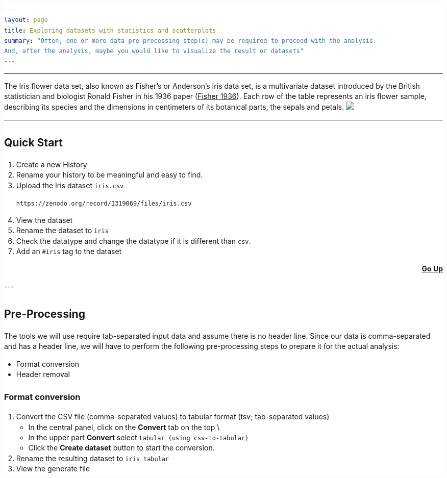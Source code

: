 ```yaml
---
layout: page
title: Exploring datasets with statistics and scatterplots 
summary: "Often, one or more data pre-processing step(s) may be required to proceed with the analysis. 
And, after the analysis, maybe you would like to visualize the result or datasets"
---
```


--- 

The Iris flower data set, also known as Fisher’s or Anderson’s Iris data set, 
is a multivariate dataset introduced by the British statistician and biologist 
Ronald Fisher in his 1936 paper ([Fisher 1936](https://onlinelibrary.wiley.com/doi/abs/10.1111/j.1469-1809.1936.tb02137.x)). 
Each row of the table represents an iris flower sample, 
describing its species and the dimensions in centimeters of its botanical parts, the sepals and petals. 
![]({{site.url}}/images/iris-data.png)

---

## Quick Start

1. Create a new History
2. Rename your history to be meaningful and easy to find. 
3. Upload the Iris dataset `iris.csv` 
    ```shell 
    https://zenodo.org/record/1319069/files/iris.csv 
    ```
4. View <span class="fa fa-fw fa-eye"></span> the dataset
5. Rename <span class="fa fa-fw fa-pencil"></span> the dataset to `iris`
6. Check the datatype and change <span class="fa fa-fw fa-pencil"></span> the datatype <span class="fa fa-fw fa-database"></span> if it is different than `csv`. 
7. Add an `#iris` tag <span class="fa fa-fw fa-tag"></span> to the dataset


<p style="text-align:right"><a href="{{site.url}}{{page.url}}"><strong>Go Up</strong><span class="fa fa-fw fa-arrow-up"></span></a></p>
---

## Pre-Processing
The tools we will use require tab-separated input data and assume there is no header line. 
Since our data is comma-separated and has a header line, 
we will have to perform the following pre-processing steps to prepare it for the actual analysis:

* Format conversion
* Header removal

### Format conversion
1. Convert <span class="fa fa-fw fa-pencil"></span> the CSV file (comma-separated values) to tabular format (tsv; tab-separated values)
   * In the central panel, click on the <span class="fa fa-fw fa-gear"></span> **Convert** tab on the top \
   * In the upper part <span class="fa fa-fw fa-gear"></span> **Convert**  select `tabular (using csv-to-tabular)`
   * Click the **Create dataset** button to start the conversion.
2. Rename <span class="fa fa-fw fa-pencil"></span> the resulting dataset to `iris tabular`
3. View <span class="fa fa-fw fa-eye"></span> the generate file
